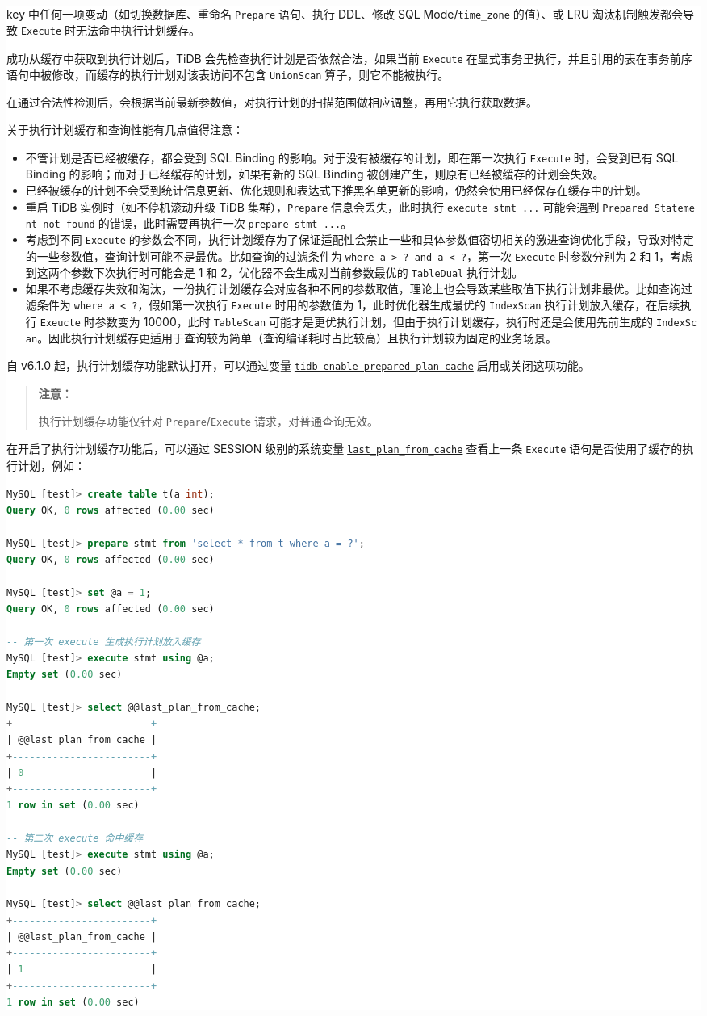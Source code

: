 key 中任何一项变动（如切换数据库、重命名 `Prepare` 语句、执行 DDL、修改 SQL Mode/`time_zone` 的值）、或 LRU 淘汰机制触发都会导致 `Execute` 时无法命中执行计划缓存。

成功从缓存中获取到执行计划后，TiDB 会先检查执行计划是否依然合法，如果当前 `Execute` 在显式事务里执行，并且引用的表在事务前序语句中被修改，而缓存的执行计划对该表访问不包含 `UnionScan` 算子，则它不能被执行。

在通过合法性检测后，会根据当前最新参数值，对执行计划的扫描范围做相应调整，再用它执行获取数据。

关于执行计划缓存和查询性能有几点值得注意：

- 不管计划是否已经被缓存，都会受到 SQL Binding 的影响。对于没有被缓存的计划，即在第一次执行 `Execute` 时，会受到已有 SQL Binding 的影响；而对于已经缓存的计划，如果有新的 SQL Binding 被创建产生，则原有已经被缓存的计划会失效。
- 已经被缓存的计划不会受到统计信息更新、优化规则和表达式下推黑名单更新的影响，仍然会使用已经保存在缓存中的计划。
- 重启 TiDB 实例时（如不停机滚动升级 TiDB 集群），`Prepare` 信息会丢失，此时执行 `execute stmt ...` 可能会遇到 `Prepared Statement not found` 的错误，此时需要再执行一次 `prepare stmt ...`。
- 考虑到不同 `Execute` 的参数会不同，执行计划缓存为了保证适配性会禁止一些和具体参数值密切相关的激进查询优化手段，导致对特定的一些参数值，查询计划可能不是最优。比如查询的过滤条件为 `where a > ? and a < ?`，第一次 `Execute` 时参数分别为 2 和 1，考虑到这两个参数下次执行时可能会是 1 和 2，优化器不会生成对当前参数最优的 `TableDual` 执行计划。
- 如果不考虑缓存失效和淘汰，一份执行计划缓存会对应各种不同的参数取值，理论上也会导致某些取值下执行计划非最优。比如查询过滤条件为 `where a < ?`，假如第一次执行 `Execute` 时用的参数值为 1，此时优化器生成最优的 `IndexScan` 执行计划放入缓存，在后续执行 `Exeucte` 时参数变为 10000，此时 `TableScan` 可能才是更优执行计划，但由于执行计划缓存，执行时还是会使用先前生成的 `IndexScan`。因此执行计划缓存更适用于查询较为简单（查询编译耗时占比较高）且执行计划较为固定的业务场景。

自 v6.1.0 起，执行计划缓存功能默认打开，可以通过变量 [`tidb_enable_prepared_plan_cache`](/system-variables.md#tidb_enable_prepared_plan_cache-从-v610-版本开始引入) 启用或关闭这项功能。

> **注意：**
>
> 执行计划缓存功能仅针对 `Prepare`/`Execute` 请求，对普通查询无效。

在开启了执行计划缓存功能后，可以通过 SESSION 级别的系统变量 [`last_plan_from_cache`](/system-variables.md#last_plan_from_cache-从-v40-版本开始引入) 查看上一条 `Execute` 语句是否使用了缓存的执行计划，例如：


```sql
MySQL [test]> create table t(a int);
Query OK, 0 rows affected (0.00 sec)

MySQL [test]> prepare stmt from 'select * from t where a = ?';
Query OK, 0 rows affected (0.00 sec)

MySQL [test]> set @a = 1;
Query OK, 0 rows affected (0.00 sec)

-- 第一次 execute 生成执行计划放入缓存
MySQL [test]> execute stmt using @a;
Empty set (0.00 sec)

MySQL [test]> select @@last_plan_from_cache;
+------------------------+
| @@last_plan_from_cache |
+------------------------+
| 0                      |
+------------------------+
1 row in set (0.00 sec)

-- 第二次 execute 命中缓存
MySQL [test]> execute stmt using @a;
Empty set (0.00 sec)

MySQL [test]> select @@last_plan_from_cache;
+------------------------+
| @@last_plan_from_cache |
+------------------------+
| 1                      |
+------------------------+
1 row in set (0.00 sec)
```

